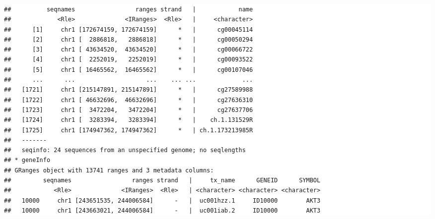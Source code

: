    ##          seqnames                 ranges strand   |            name
    ##             <Rle>              <IRanges>  <Rle>   |     <character>
    ##      [1]     chr1 [172674159, 172674159]      *   |      cg00045114
    ##      [2]     chr1 [  2886818,   2886818]      *   |      cg00050294
    ##      [3]     chr1 [ 43634520,  43634520]      *   |      cg00066722
    ##      [4]     chr1 [  2252019,   2252019]      *   |      cg00093522
    ##      [5]     chr1 [ 16465562,  16465562]      *   |      cg00107046
    ##      ...      ...                    ...    ... ...             ...
    ##   [1721]     chr1 [215147891, 215147891]      *   |      cg27589988
    ##   [1722]     chr1 [ 46632696,  46632696]      *   |      cg27636310
    ##   [1723]     chr1 [  3472204,   3472204]      *   |      cg27637706
    ##   [1724]     chr1 [  3283394,   3283394]      *   |    ch.1.131529R
    ##   [1725]     chr1 [174947362, 174947362]      *   | ch.1.173213985R
    ##   -------
    ##   seqinfo: 24 sequences from an unspecified genome; no seqlengths
    ## * geneInfo 
    ## GRanges object with 13741 ranges and 3 metadata columns:
    ##         seqnames                 ranges strand   |     tx_name      GENEID      SYMBOL
    ##            <Rle>              <IRanges>  <Rle>   | <character> <character> <character>
    ##   10000     chr1 [243651535, 244006584]      -   |  uc001hzz.1     ID10000        AKT3
    ##   10000     chr1 [243663021, 244006584]      -   |  uc001iab.2     ID10000        AKT3